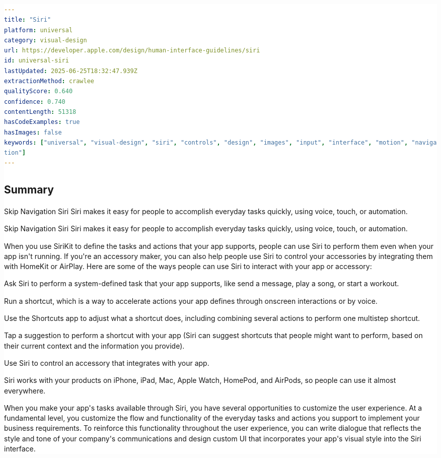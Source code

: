 ```yaml
---
title: "Siri"
platform: universal
category: visual-design
url: https://developer.apple.com/design/human-interface-guidelines/siri
id: universal-siri
lastUpdated: 2025-06-25T18:32:47.939Z
extractionMethod: crawlee
qualityScore: 0.640
confidence: 0.740
contentLength: 51318
hasCodeExamples: true
hasImages: false
keywords: ["universal", "visual-design", "siri", "controls", "design", "images", "input", "interface", "motion", "navigation"]
---
```

## Summary

Skip Navigation
Siri
Siri makes it easy for people to accomplish everyday tasks quickly, using voice, touch, or automation.

Skip Navigation
Siri
Siri makes it easy for people to accomplish everyday tasks quickly, using voice, touch, or automation.

When you use SiriKit to define the tasks and actions that your app supports, people can use Siri to perform them even when your app isn't running. If you're an accessory maker, you can also help people use Siri to control your accessories by integrating them with HomeKit or AirPlay. Here are some of the ways people can use Siri to interact with your app or accessory:

Ask Siri to perform a system-defined task that your app supports, like send a message, play a song, or start a workout.

Run a shortcut, which is a way to accelerate actions your app defines through onscreen interactions or by voice.

Use the Shortcuts app to adjust what a shortcut does, including combining several actions to perform one multistep shortcut.

Tap a suggestion to perform a shortcut with your app (Siri can suggest shortcuts that people might want to perform, based on their current context and the information you provide).

Use Siri to control an accessory that integrates with your app.

Siri works with your products on iPhone, iPad, Mac, Apple Watch, HomePod, and AirPods, so people can use it almost everywhere.

When you make your app's tasks available through Siri, you have several opportunities to customize the user experience. At a fundamental level, you customize the flow and functionality of the everyday tasks and actions you support to implement your business requirements. To reinforce this functionality throughout the user experience, you can write dialogue that reflects the style and tone of your company's communications and design custom UI that incorporates your app's visual style into the Siri interface.

